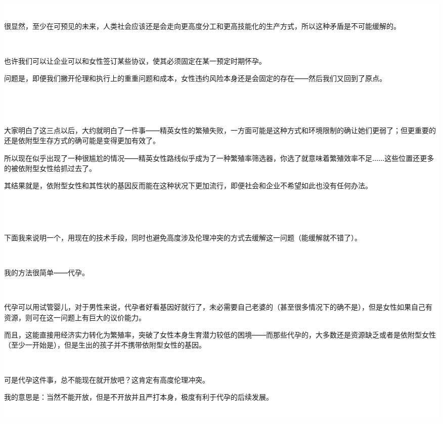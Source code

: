 <br/>
</p>
<p style="white-space: normal;">
         很显然，至少在可预见的未来，人类社会应该还是会走向更高度分工和更高技能化的生产方式，所以这种矛盾是不可能缓解的。
        </p>
<p style="white-space: normal;">
<br/>
</p>
<p style="white-space: normal;">
         也许我们可以让企业可以和女性签订某些协议，使其必须固定在某一预定时期怀孕。
        </p>
<p style="white-space: normal;">
         问题是，即便我们撇开伦理和执行上的重重问题和成本，女性违约风险本身还是会固定的存在——然后我们又回到了原点。
        </p>
<p style="white-space: normal;">
<br/>
</p>
<p style="white-space: normal;">
<br/>
</p>
<p style="white-space: normal;">
         大家明白了这三点以后，大约就明白了一件事——精英女性的繁殖失败，一方面可能是这种方式和环境限制的确让她们更弱了；但更重要的还是依附型生存方式的确可能是变得更加有效了。
        </p>
<p style="white-space: normal;">
         所以现在似乎出现了一种很尴尬的情况——精英女性路线似乎成为了一种繁殖率筛选器，你选了就意味着繁殖效率不足……这些位置还更多的被依附型女性给抓过去了。
        </p>
<p style="white-space: normal;">
         其结果就是，依附型女性和其性状的基因反而能在这种状况下更加流行，即便社会和企业不希望如此也没有任何办法。
        </p>
<p style="white-space: normal;">
<br/>
</p>
<p style="white-space: normal;">
<br/>
</p>
<p style="white-space: normal;">
         下面我来说明一个，用现在的技术手段，同时也避免高度涉及伦理冲突的方式去缓解这一问题（能缓解就不错了）。
        </p>
<p style="white-space: normal;">
<br/>
</p>
<p style="white-space: normal;">
         我的方法很简单——代孕。
        </p>
<p style="white-space: normal;">
<br/>
</p>
<p style="white-space: normal;">
         代孕可以用试管婴儿，对于男性来说，代孕者好看基因好就行了，未必需要自己老婆的（甚至很多情况下的确不是），但是女性如果自己有资源，则可在这一问题上有巨大的议价能力。
        </p>
<p style="white-space: normal;">
         而且，这能直接用经济实力转化为繁殖率，突破了女性本身生育潜力较低的困境——而那些代孕的，大多数还是资源缺乏或者是依附型女性（至少一开始是），但是生出的孩子并不携带依附型女性的基因。
        </p>
<p style="white-space: normal;">
<br/>
</p>
<p style="white-space: normal;">
         可是代孕这件事，总不能现在就开放吧？这肯定有高度伦理冲突。
        </p>
<p style="white-space: normal;">
         我的意思是：当然不能开放，但是不开放并且严打本身，极度有利于代孕的后续发展。
        </p>
<p style="white-space: normal;">
<br/>
